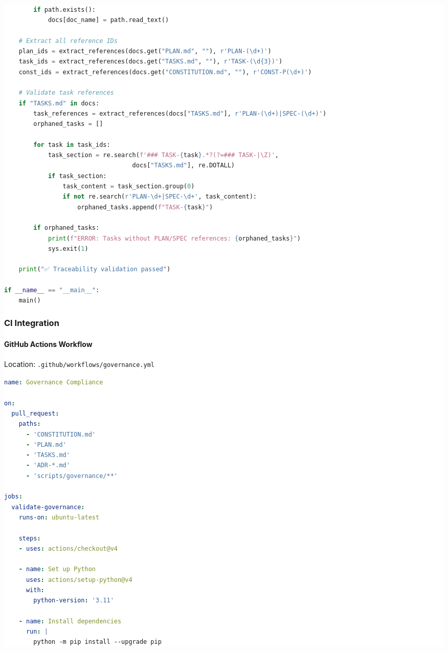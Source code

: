 ```python
        if path.exists():
            docs[doc_name] = path.read_text()
    
    # Extract all reference IDs
    plan_ids = extract_references(docs.get("PLAN.md", ""), r'PLAN-(\d+)')
    task_ids = extract_references(docs.get("TASKS.md", ""), r'TASK-(\d{3})')
    const_ids = extract_references(docs.get("CONSTITUTION.md", ""), r'CONST-P(\d+)')
    
    # Validate task references
    if "TASKS.md" in docs:
        task_references = extract_references(docs["TASKS.md"], r'PLAN-(\d+)|SPEC-(\d+)')
        orphaned_tasks = []
        
        for task in task_ids:
            task_section = re.search(f'### TASK-{task}.*?(?=### TASK-|\Z)', 
                                   docs["TASKS.md"], re.DOTALL)
            if task_section:
                task_content = task_section.group(0)
                if not re.search(r'PLAN-\d+|SPEC-\d+', task_content):
                    orphaned_tasks.append(f"TASK-{task}")
        
        if orphaned_tasks:
            print(f"ERROR: Tasks without PLAN/SPEC references: {orphaned_tasks}")
            sys.exit(1)
    
    print("✅ Traceability validation passed")

if __name__ == "__main__":
    main()
```

### CI Integration

#### GitHub Actions Workflow
Location: `.github/workflows/governance.yml`

```yaml
name: Governance Compliance

on:
  pull_request:
    paths:
      - 'CONSTITUTION.md'
      - 'PLAN.md'
      - 'TASKS.md'
      - 'ADR-*.md'
      - 'scripts/governance/**'

jobs:
  validate-governance:
    runs-on: ubuntu-latest
    
    steps:
    - uses: actions/checkout@v4
    
    - name: Set up Python
      uses: actions/setup-python@v4
      with:
        python-version: '3.11'
    
    - name: Install dependencies
      run: |
        python -m pip install --upgrade pip
```